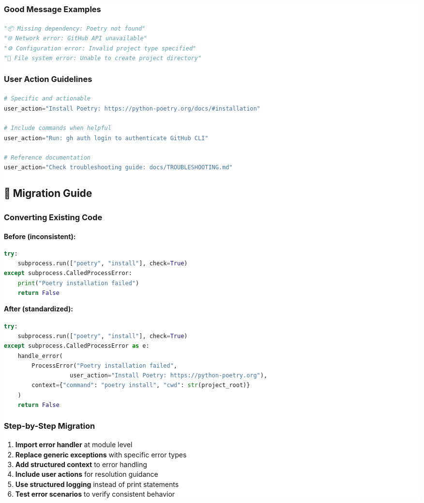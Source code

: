 ### **Good Message Examples**
```python
"📦 Missing dependency: Poetry not found"
"🌐 Network error: GitHub API unavailable" 
"⚙️ Configuration error: Invalid project type specified"
"📁 File system error: Unable to create project directory"
```

### **User Action Guidelines**
```python
# Specific and actionable
user_action="Install Poetry: https://python-poetry.org/docs/#installation"

# Include commands when helpful
user_action="Run: gh auth login to authenticate GitHub CLI"

# Reference documentation
user_action="Check troubleshooting guide: docs/TROUBLESHOOTING.md"
```

## 🔄 Migration Guide

### **Converting Existing Code**

**Before (inconsistent):**
```python
try:
    subprocess.run(["poetry", "install"], check=True)
except subprocess.CalledProcessError:
    print("Poetry installation failed")
    return False
```

**After (standardized):**
```python
try:
    subprocess.run(["poetry", "install"], check=True)
except subprocess.CalledProcessError as e:
    handle_error(
        ProcessError("Poetry installation failed",
                   user_action="Install Poetry: https://python-poetry.org"),
        context={"command": "poetry install", "cwd": str(project_root)}
    )
    return False
```

### **Step-by-Step Migration**
1. **Import error handler** at module level
2. **Replace generic exceptions** with specific error types  
3. **Add structured context** to error handling
4. **Include user actions** for resolution guidance
5. **Use structured logging** instead of print statements
6. **Test error scenarios** to verify consistent behavior
